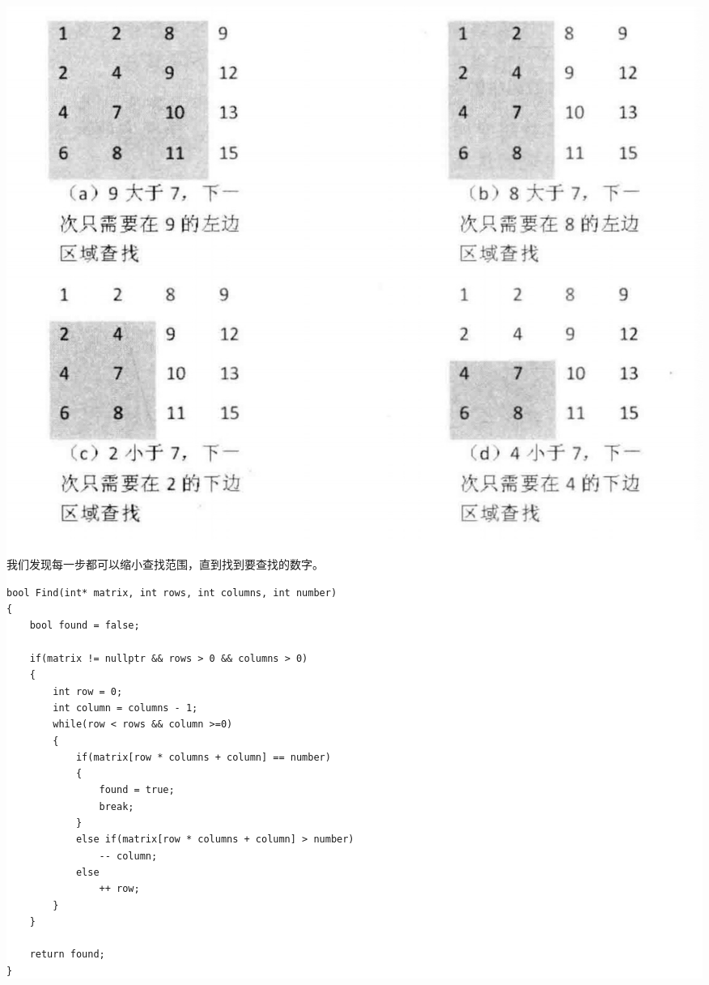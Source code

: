 ![](/img/localBlog/1580193925413.jpg)

我们发现每一步都可以缩小查找范围，直到找到要查找的数字。

```
bool Find(int* matrix, int rows, int columns, int number)
{
    bool found = false;

    if(matrix != nullptr && rows > 0 && columns > 0)
    {
        int row = 0;
        int column = columns - 1;
        while(row < rows && column >=0)
        {
            if(matrix[row * columns + column] == number)
            {
                found = true;
                break;
            }
            else if(matrix[row * columns + column] > number)
                -- column;
            else
                ++ row;
        }
    }

    return found;
}
```
